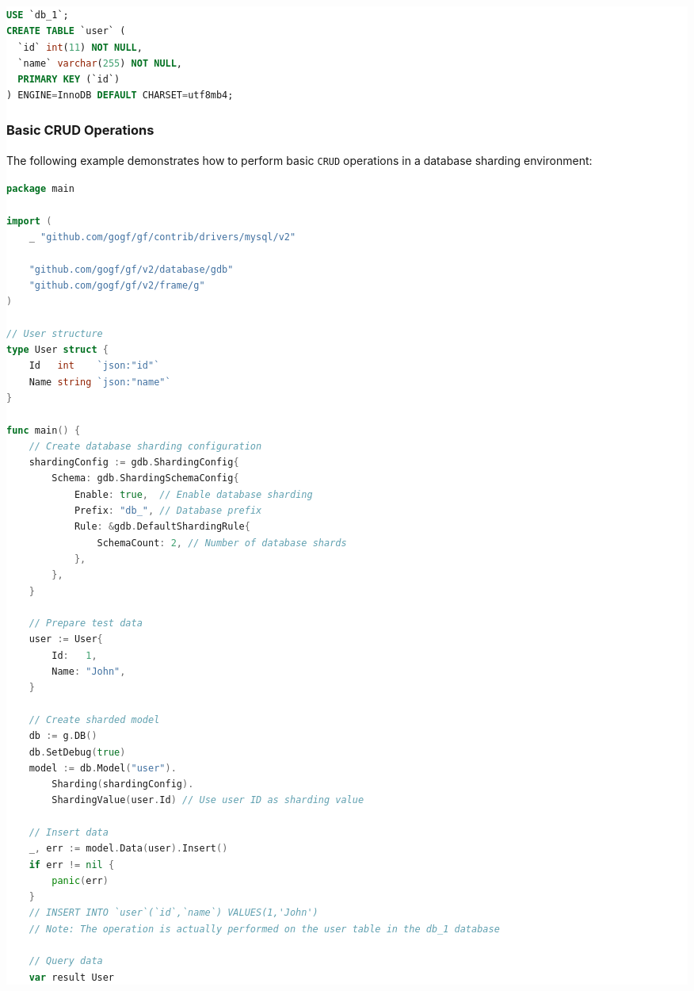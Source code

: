 ```sql
USE `db_1`;
CREATE TABLE `user` (
  `id` int(11) NOT NULL,
  `name` varchar(255) NOT NULL,
  PRIMARY KEY (`id`)
) ENGINE=InnoDB DEFAULT CHARSET=utf8mb4;
```

### Basic CRUD Operations

The following example demonstrates how to perform basic `CRUD` operations in a database sharding environment:

```go
package main

import (
    _ "github.com/gogf/gf/contrib/drivers/mysql/v2"

    "github.com/gogf/gf/v2/database/gdb"
    "github.com/gogf/gf/v2/frame/g"
)

// User structure
type User struct {
    Id   int    `json:"id"`
    Name string `json:"name"`
}

func main() {
    // Create database sharding configuration
    shardingConfig := gdb.ShardingConfig{
        Schema: gdb.ShardingSchemaConfig{
            Enable: true,  // Enable database sharding
            Prefix: "db_", // Database prefix
            Rule: &gdb.DefaultShardingRule{
                SchemaCount: 2, // Number of database shards
            },
        },
    }

    // Prepare test data
    user := User{
        Id:   1,
        Name: "John",
    }

    // Create sharded model
    db := g.DB()
    db.SetDebug(true)
    model := db.Model("user").
        Sharding(shardingConfig).
        ShardingValue(user.Id) // Use user ID as sharding value

    // Insert data
    _, err := model.Data(user).Insert()
    if err != nil {
        panic(err)
    }
    // INSERT INTO `user`(`id`,`name`) VALUES(1,'John')
    // Note: The operation is actually performed on the user table in the db_1 database

    // Query data
    var result User
```